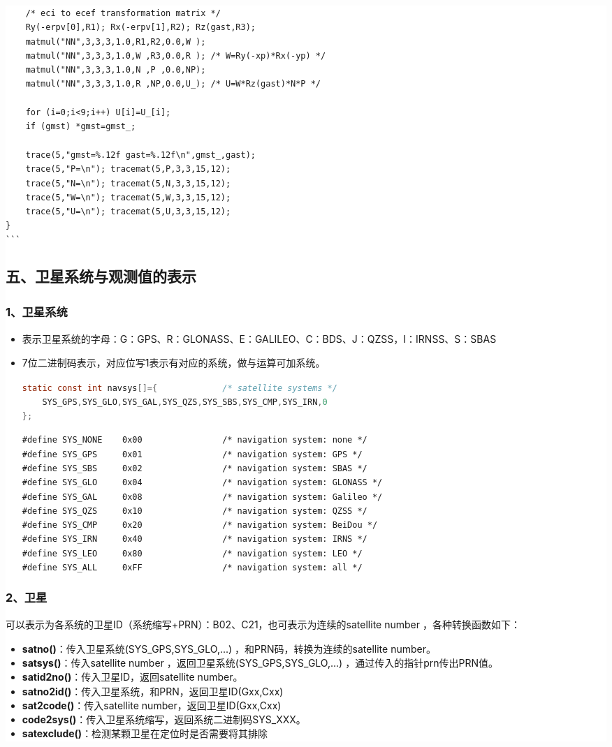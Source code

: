         /* eci to ecef transformation matrix */
        Ry(-erpv[0],R1); Rx(-erpv[1],R2); Rz(gast,R3);
        matmul("NN",3,3,3,1.0,R1,R2,0.0,W );
        matmul("NN",3,3,3,1.0,W ,R3,0.0,R ); /* W=Ry(-xp)*Rx(-yp) */
        matmul("NN",3,3,3,1.0,N ,P ,0.0,NP);
        matmul("NN",3,3,3,1.0,R ,NP,0.0,U_); /* U=W*Rz(gast)*N*P */
        
        for (i=0;i<9;i++) U[i]=U_[i];
        if (gmst) *gmst=gmst_; 
        
        trace(5,"gmst=%.12f gast=%.12f\n",gmst_,gast);
        trace(5,"P=\n"); tracemat(5,P,3,3,15,12);
        trace(5,"N=\n"); tracemat(5,N,3,3,15,12);
        trace(5,"W=\n"); tracemat(5,W,3,3,15,12);
        trace(5,"U=\n"); tracemat(5,U,3,3,15,12);
    }
    ```

    

## 五、卫星系统与观测值的表示

### 1、卫星系统

  * 表示卫星系统的字母：G：GPS、R：GLONASS、E：GALILEO、C：BDS、J：QZSS，I：IRNSS、S：SBAS

  * 7位二进制码表示，对应位写1表示有对应的系统，做与运算可加系统。

    ```c
    static const int navsys[]={             /* satellite systems */
        SYS_GPS,SYS_GLO,SYS_GAL,SYS_QZS,SYS_SBS,SYS_CMP,SYS_IRN,0
    };
    ```

    ```
    #define SYS_NONE    0x00                /* navigation system: none */
    #define SYS_GPS     0x01                /* navigation system: GPS */
    #define SYS_SBS     0x02                /* navigation system: SBAS */
    #define SYS_GLO     0x04                /* navigation system: GLONASS */
    #define SYS_GAL     0x08                /* navigation system: Galileo */
    #define SYS_QZS     0x10                /* navigation system: QZSS */
    #define SYS_CMP     0x20                /* navigation system: BeiDou */
    #define SYS_IRN     0x40                /* navigation system: IRNS */
    #define SYS_LEO     0x80                /* navigation system: LEO */
    #define SYS_ALL     0xFF                /* navigation system: all */
    ```

### 2、卫星

可以表示为各系统的卫星ID（系统缩写+PRN）：B02、C21，也可表示为连续的satellite number ，各种转换函数如下：

  * **satno()**：传入卫星系统(SYS_GPS,SYS_GLO,...) ，和PRN码，转换为连续的satellite number。
  * **satsys()**：传入satellite number ，返回卫星系统(SYS_GPS,SYS_GLO,...) ，通过传入的指针prn传出PRN值。
  * **satid2no()**：传入卫星ID，返回satellite number。
  * **satno2id()**：传入卫星系统，和PRN，返回卫星ID(Gxx,Cxx)
  * **sat2code()**：传入satellite number，返回卫星ID(Gxx,Cxx)
  * **code2sys()**：传入卫星系统缩写，返回系统二进制码SYS_XXX。
  * **satexclude()**：检测某颗卫星在定位时是否需要将其排除
